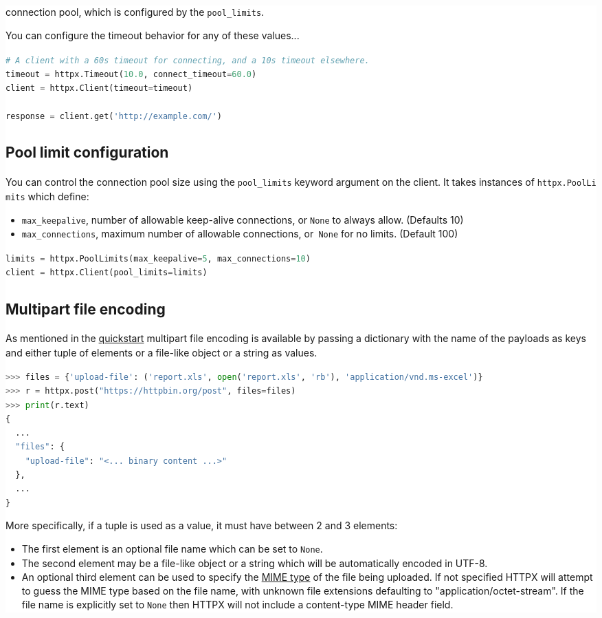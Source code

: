 connection pool, which is configured by the `pool_limits`.

You can configure the timeout behavior for any of these values...

```python
# A client with a 60s timeout for connecting, and a 10s timeout elsewhere.
timeout = httpx.Timeout(10.0, connect_timeout=60.0)
client = httpx.Client(timeout=timeout)

response = client.get('http://example.com/')
```

## Pool limit configuration

You can control the connection pool size using the `pool_limits` keyword
argument on the client. It takes instances of `httpx.PoolLimits` which define:

- `max_keepalive`, number of allowable keep-alive connections, or `None` to always
allow. (Defaults 10)
- `max_connections`, maximum number of allowable connections, or` None` for no limits.
(Default 100)


```python
limits = httpx.PoolLimits(max_keepalive=5, max_connections=10)
client = httpx.Client(pool_limits=limits)
```

## Multipart file encoding

As mentioned in the [quickstart](/quickstart#sending-multipart-file-uploads)
multipart file encoding is available by passing a dictionary with the
name of the payloads as keys and either tuple of elements or a file-like object or a string as values.

```python
>>> files = {'upload-file': ('report.xls', open('report.xls', 'rb'), 'application/vnd.ms-excel')}
>>> r = httpx.post("https://httpbin.org/post", files=files)
>>> print(r.text)
{
  ...
  "files": {
    "upload-file": "<... binary content ...>"
  },
  ...
}
```

More specifically, if a tuple is used as a value, it must have between 2 and 3 elements:

- The first element is an optional file name which can be set to `None`.
- The second element may be a file-like object or a string which will be automatically
encoded in UTF-8.
- An optional third element can be used to specify the
[MIME type](https://developer.mozilla.org/en-US/docs/Web/HTTP/Basics_of_HTTP/MIME_Types)
of the file being uploaded. If not specified HTTPX will attempt to guess the MIME type based
on the file name, with unknown file extensions defaulting to "application/octet-stream".
If the file name is explicitly set to `None` then HTTPX will not include a content-type
MIME header field.
